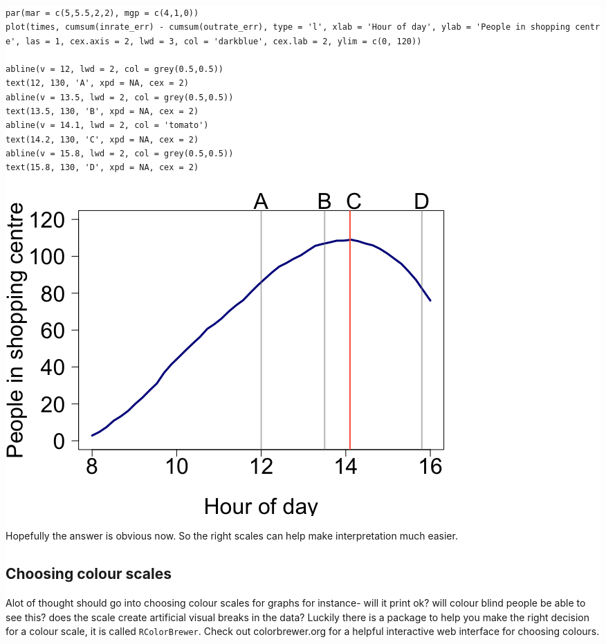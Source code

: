     par(mar = c(5,5.5,2,2), mgp = c(4,1,0))
    plot(times, cumsum(inrate_err) - cumsum(outrate_err), type = 'l', xlab = 'Hour of day', ylab = 'People in shopping centre', las = 1, cex.axis = 2, lwd = 3, col = 'darkblue', cex.lab = 2, ylim = c(0, 120))

    abline(v = 12, lwd = 2, col = grey(0.5,0.5))
    text(12, 130, 'A', xpd = NA, cex = 2)
    abline(v = 13.5, lwd = 2, col = grey(0.5,0.5))
    text(13.5, 130, 'B', xpd = NA, cex = 2)
    abline(v = 14.1, lwd = 2, col = 'tomato')
    text(14.2, 130, 'C', xpd = NA, cex = 2)
    abline(v = 15.8, lwd = 2, col = grey(0.5,0.5))
    text(15.8, 130, 'D', xpd = NA, cex = 2)

![](/Images/dataviz2017_notesv2_files/figure-markdown_strict/unnamed-chunk-28-1.png)

Hopefully the answer is obvious now. So the right scales can help make
interpretation much easier.

Choosing colour scales
----------------------

Alot of thought should go into choosing colour scales for graphs for
instance- will it print ok? will colour blind people be able to see
this? does the scale create artificial visual breaks in the data?
Luckily there is a package to help you make the right decision for a
colour scale, it is called `RColorBrewer`. Check out colorbrewer.org for
a helpful interactive web interface for choosing colours.
